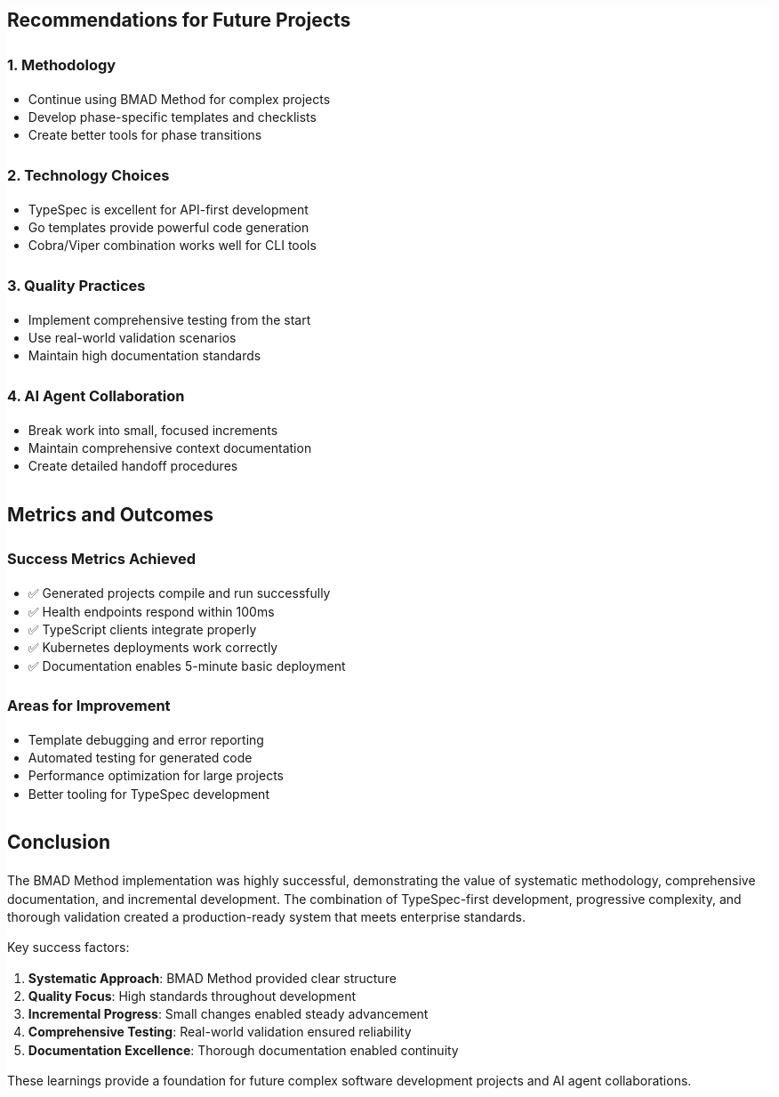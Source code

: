 ## Recommendations for Future Projects

### 1. Methodology
- Continue using BMAD Method for complex projects
- Develop phase-specific templates and checklists
- Create better tools for phase transitions

### 2. Technology Choices
- TypeSpec is excellent for API-first development
- Go templates provide powerful code generation
- Cobra/Viper combination works well for CLI tools

### 3. Quality Practices
- Implement comprehensive testing from the start
- Use real-world validation scenarios
- Maintain high documentation standards

### 4. AI Agent Collaboration
- Break work into small, focused increments
- Maintain comprehensive context documentation
- Create detailed handoff procedures

## Metrics and Outcomes

### Success Metrics Achieved
- ✅ Generated projects compile and run successfully
- ✅ Health endpoints respond within 100ms
- ✅ TypeScript clients integrate properly
- ✅ Kubernetes deployments work correctly
- ✅ Documentation enables 5-minute basic deployment

### Areas for Improvement
- Template debugging and error reporting
- Automated testing for generated code
- Performance optimization for large projects
- Better tooling for TypeSpec development

## Conclusion

The BMAD Method implementation was highly successful, demonstrating the value of systematic methodology, comprehensive documentation, and incremental development. The combination of TypeSpec-first development, progressive complexity, and thorough validation created a production-ready system that meets enterprise standards.

Key success factors:
1. **Systematic Approach**: BMAD Method provided clear structure
2. **Quality Focus**: High standards throughout development
3. **Incremental Progress**: Small changes enabled steady advancement
4. **Comprehensive Testing**: Real-world validation ensured reliability
5. **Documentation Excellence**: Thorough documentation enabled continuity

These learnings provide a foundation for future complex software development projects and AI agent collaborations.

